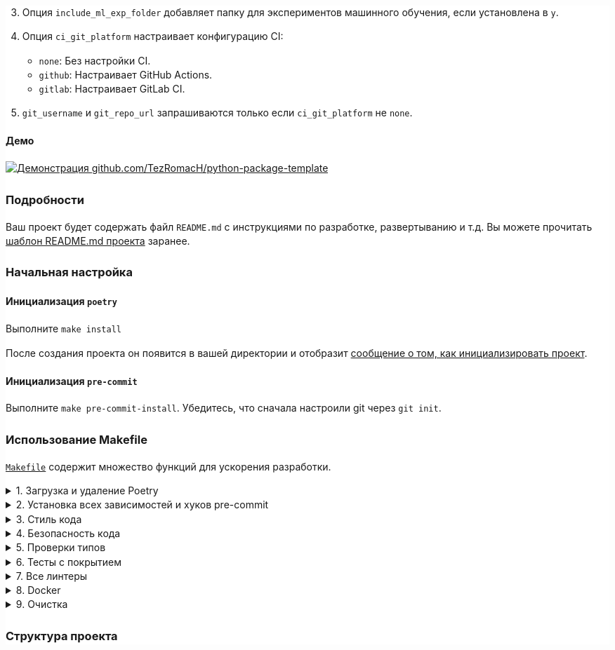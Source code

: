 3. Опция `include_ml_exp_folder` добавляет папку для экспериментов машинного обучения, если установлена в `y`.

4. Опция `ci_git_platform` настраивает конфигурацию CI:
   - `none`: Без настройки CI.
   - `github`: Настраивает GitHub Actions.
   - `gitlab`: Настраивает GitLab CI.

5. `git_username` и `git_repo_url` запрашиваются только если `ci_git_platform` не `none`.

#### Демо

[![Демонстрация github.com/TezRomacH/python-package-template](https://asciinema.org/a/422052.svg)](https://asciinema.org/a/422052)

### Подробности

Ваш проект будет содержать файл `README.md` с инструкциями по разработке, развертыванию и т.д. Вы можете прочитать [шаблон README.md проекта](%7B%7B%20cookiecutter.project_name.lower().replace('%20',%20'-')%20%7D%7D/README.md) заранее.

### Начальная настройка

#### Инициализация `poetry`

Выполните `make install`

После создания проекта он появится в вашей директории и отобразит [сообщение о том, как инициализировать проект](%7B%7B%20cookiecutter.project_name.lower().replace('%20',%20'-')%20%7D%7D/README.md#installation).

#### Инициализация `pre-commit`

Выполните `make pre-commit-install`. Убедитесь, что сначала настроили git через `git init`.

### Использование Makefile

[`Makefile`](%7B%7B%20cookiecutter.project_name.lower().replace('%20',%20'-')%20%7D%7D/Makefile) содержит множество функций для ускорения разработки.

<details><summary>1. Загрузка и удаление Poetry</summary></details>

<details><summary>2. Установка всех зависимостей и хуков pre-commit</summary></details>

<details><summary>3. Стиль кода</summary></details>

<details><summary>4. Безопасность кода</summary></details>

<details><summary>5. Проверки типов</summary></details>

<details><summary>6. Тесты с покрытием</summary></details>

<details><summary>7. Все линтеры</summary></details>

<details><summary>8. Docker</summary></details>

<details><summary>9. Очистка</summary></details>

### Структура проекта
